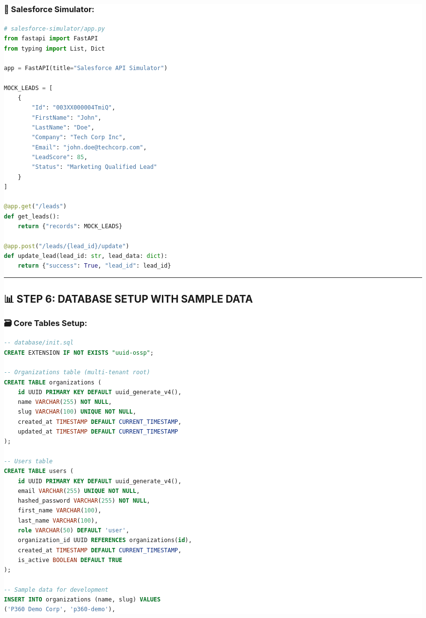 ### **🏢 Salesforce Simulator:**
```python
# salesforce-simulator/app.py
from fastapi import FastAPI
from typing import List, Dict

app = FastAPI(title="Salesforce API Simulator")

MOCK_LEADS = [
    {
        "Id": "003XX000004TmiQ",
        "FirstName": "John",
        "LastName": "Doe",
        "Company": "Tech Corp Inc",
        "Email": "john.doe@techcorp.com",
        "LeadScore": 85,
        "Status": "Marketing Qualified Lead"
    }
]

@app.get("/leads")
def get_leads():
    return {"records": MOCK_LEADS}

@app.post("/leads/{lead_id}/update")
def update_lead(lead_id: str, lead_data: dict):
    return {"success": True, "lead_id": lead_id}
```

---

## 📊 **STEP 6: DATABASE SETUP WITH SAMPLE DATA**

### **🗃️ Core Tables Setup:**
```sql
-- database/init.sql
CREATE EXTENSION IF NOT EXISTS "uuid-ossp";

-- Organizations table (multi-tenant root)
CREATE TABLE organizations (
    id UUID PRIMARY KEY DEFAULT uuid_generate_v4(),
    name VARCHAR(255) NOT NULL,
    slug VARCHAR(100) UNIQUE NOT NULL,
    created_at TIMESTAMP DEFAULT CURRENT_TIMESTAMP,
    updated_at TIMESTAMP DEFAULT CURRENT_TIMESTAMP
);

-- Users table
CREATE TABLE users (
    id UUID PRIMARY KEY DEFAULT uuid_generate_v4(),
    email VARCHAR(255) UNIQUE NOT NULL,
    hashed_password VARCHAR(255) NOT NULL,
    first_name VARCHAR(100),
    last_name VARCHAR(100),
    role VARCHAR(50) DEFAULT 'user',
    organization_id UUID REFERENCES organizations(id),
    created_at TIMESTAMP DEFAULT CURRENT_TIMESTAMP,
    is_active BOOLEAN DEFAULT TRUE
);

-- Sample data for development
INSERT INTO organizations (name, slug) VALUES 
('P360 Demo Corp', 'p360-demo'),
```